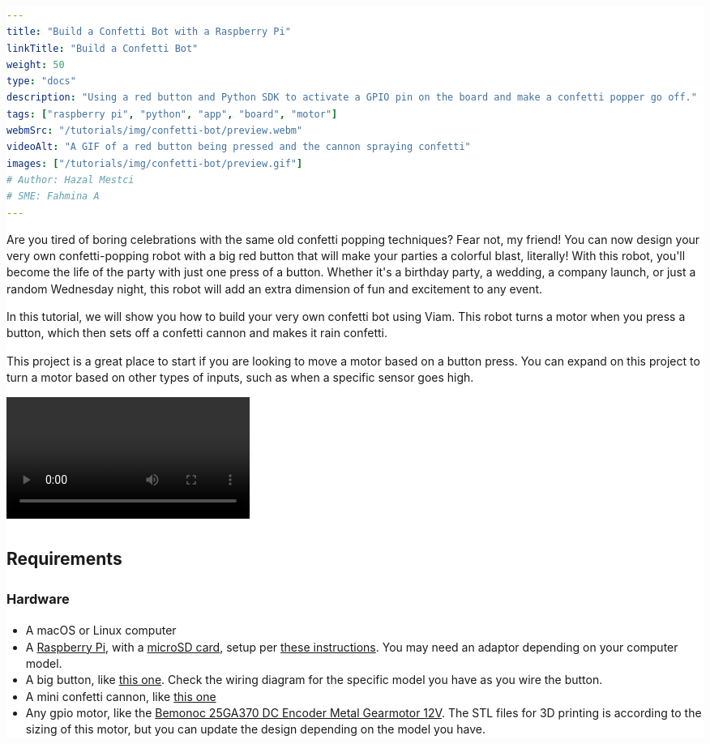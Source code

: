 ```yaml
---
title: "Build a Confetti Bot with a Raspberry Pi"
linkTitle: "Build a Confetti Bot"
weight: 50
type: "docs"
description: "Using a red button and Python SDK to activate a GPIO pin on the board and make a confetti popper go off."
tags: ["raspberry pi", "python", "app", "board", "motor"]
webmSrc: "/tutorials/img/confetti-bot/preview.webm"
videoAlt: "A GIF of a red button being pressed and the cannon spraying confetti"
images: ["/tutorials/img/confetti-bot/preview.gif"]
# Author: Hazal Mestci
# SME: Fahmina A
---
```


Are you tired of boring celebrations with the same old confetti popping techniques?
Fear not, my friend!
You can now design your very own confetti-popping robot with a big red button that will make your parties a colorful blast, literally!
With this robot, you'll become the life of the party with just one press of a button.
Whether it's a birthday party, a wedding, a company launch, or just a random Wednesday night, this robot will add an extra dimension of fun and excitement to any event.

In this tutorial, we will show you how to build your very own confetti bot using Viam.
This robot turns a motor when you press a button, which then sets off a confetti cannon and makes it rain confetti.

This project is a great place to start if you are looking to move a motor based on a button press.
You can expand on this project to turn a motor based on other types of inputs, such as when a specific sensor goes high.

![GIF of a red button being pressed and the cannon spraying confetti](/tutorials/img/confetti-bot/preview.webm)

## Requirements

### Hardware

* A macOS or Linux computer
* A [Raspberry Pi](https://a.co/d/bxEdcAT), with a [microSD card](https://www.amazon.com/Lexar-Micro-microSDHC-Memory-Adapter/dp/B08XQ7NGG1/ref=sr_1_13?crid=2MYQRKA7TX2KM&keywords=microsd%2Bcard%2Bwith%2Badaptor&qid=1682364645&sprefix=microsd%2Bcard%2Bwith%2Badaptor%2Caps%2C79&sr=8-13&th=1), setup per [these instructions](https://docs.viam.com/installation/prepare/rpi-setup/).
You may need an adaptor depending on your computer model.
* A big button, like [this one](https://www.amazon.com/EG-STARTS-Buttons-Illuminated-Machine/dp/B01LZMANZ7/ref=sxts_b2b_sx_reorder_acb_business?content-id=amzn1.sym.44ecadb3-1930-4ae5-8e7f-c0670e7d86ce%3Aamzn1.sym.44ecadb3-1930-4ae5-8e7f-c0670e7d86ce&crid=14C1UV9WJPU5A&cv_ct_cx=big+dome+push+button+12v&keywords=big+dome+push+button+12v&pd_rd_i=B01LZMANZ7&pd_rd_r=86ae5517-579e-43f9-a445-1289fb0bb628&pd_rd_w=GD1Uv&pd_rd_wg=lMOgX&pf_rd_p=44ecadb3-1930-4ae5-8e7f-c0670e7d86ce&pf_rd_r=VMN1H6MB507W0RJFED5Q&qid=1684785044&sbo=RZvfv%2F%2FHxDF%2BO5021pAnSA%3D%3D&sprefix=big+dome+push+button+12v%2Caps%2C90&sr=1-1-62d64017-76a9-4f2a-8002-d7ec97456eea).
Check the wiring diagram for the specific model you have as you wire the button.
* A mini confetti cannon, like [this one](https://www.amazon.com/Confetti-Poppers-Party-Accessory-Pack/dp/B074SP7FZH/ref=sr_1_4?crid=2WYP33LTAP50H&keywords=amscan+mini+confetti+poppers&qid=1684790215&sprefix=amscan+mini+confetti+poppers%2Caps%2C76&sr=8-4)
* Any gpio motor, like the [Bemonoc 25GA370 DC Encoder Metal Gearmotor 12V](https://www.amazon.com/25GA370-Encoder-Metal-Gearmotor-150RPM/dp/B07GNFYGYQ/ref=asc_df_B07GNFYGYQ/?tag=hyprod-20&linkCode=df0&hvadid=344005018279&hvpos=&hvnetw=g&hvrand=12675870996853783399&hvpone=&hvptwo=&hvqmt=&hvdev=c&hvdvcmdl=&hvlocint=&hvlocphy=9060354&hvtargid=pla-695812063602&psc=1&tag=&ref=&adgrpid=69357499415&hvpone=&hvptwo=&hvadid=344005018279&hvpos=&hvnetw=g&hvrand=12675870996853783399&hvqmt=&hvdev=c&hvdvcmdl=&hvlocint=&hvlocphy=9060354&hvtargid=pla-695812063602).
The STL files for 3D printing is according to the sizing of this motor, but you can update the design depending on the model you have.